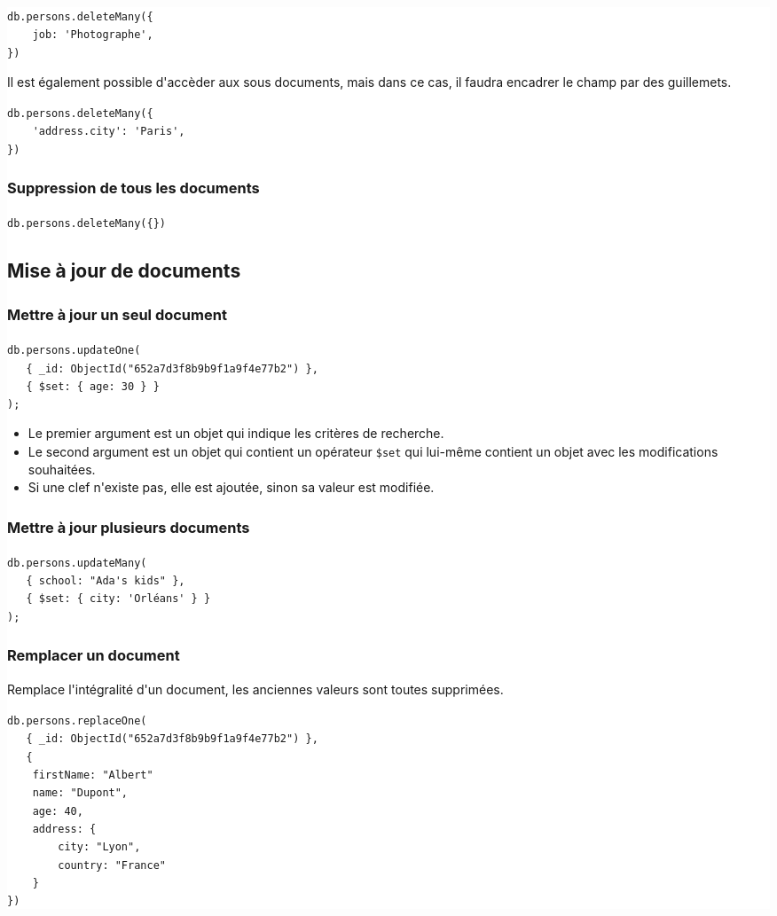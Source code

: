 ```mongodb
db.persons.deleteMany({
    job: 'Photographe',
})
```

Il est également possible d'accèder aux sous documents, mais dans ce cas, il faudra encadrer le champ par des guillemets.


```mongodb
db.persons.deleteMany({
    'address.city': 'Paris',
})
```

### Suppression de tous les documents

```mongodb
db.persons.deleteMany({})
```

## Mise à jour de documents

### Mettre à jour un seul document

```mongodb
db.persons.updateOne(
   { _id: ObjectId("652a7d3f8b9b9f1a9f4e77b2") }, 
   { $set: { age: 30 } }
);
```

- Le premier argument est un objet qui indique les critères de recherche.
- Le second argument est un objet qui contient un opérateur `$set` qui lui-même contient un objet avec les modifications souhaitées. 
- Si une clef n'existe pas, elle est ajoutée, sinon sa valeur est modifiée.

### Mettre à jour plusieurs documents

```mongodb
db.persons.updateMany(
   { school: "Ada's kids" }, 
   { $set: { city: 'Orléans' } }
);
```

### Remplacer un document

Remplace l'intégralité d'un document, les anciennes valeurs sont toutes supprimées.

```mongodb
db.persons.replaceOne(
   { _id: ObjectId("652a7d3f8b9b9f1a9f4e77b2") },
   { 
    firstName: "Albert"
    name: "Dupont", 
    age: 40, 
    address: { 
        city: "Lyon", 
        country: "France" 
    } 
})
```

